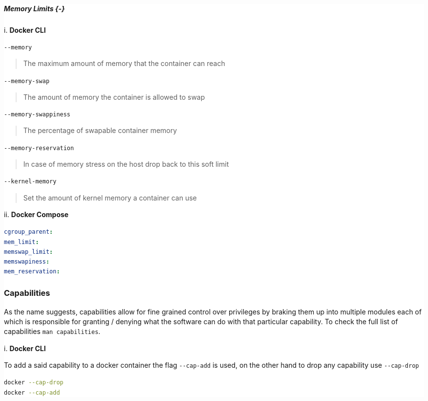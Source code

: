##### Memory Limits {-}

i. **Docker CLI**


```bash
--memory
```

> The maximum amount of memory that the container can reach

```bash
--memory-swap
```

> The amount of memory the container is allowed to swap

```bash
--memory-swappiness
```

> The percentage of swapable container memory

```bash
--memory-reservation
```

> In case of memory stress on the host drop back to this soft limit

```bash
--kernel-memory
```

> Set the amount of kernel memory a container can use

ii. **Docker Compose**

```yaml
cgroup_parent:
mem_limit:
memswap_limit:
memswapiness:
mem_reservation:
```

### Capabilities

As the name suggests, capabilities allow for fine grained control over privileges by braking them up into multiple modules each of which is responsible for granting / denying what the software can do with that particular capability. To check the full list of capabilities `man capabilities`.

i. **Docker CLI**


To add a said capability to a docker container the flag `--cap-add` is used, on the other hand to drop any capability use `--cap-drop`

```bash
docker --cap-drop
docker --cap-add
```
